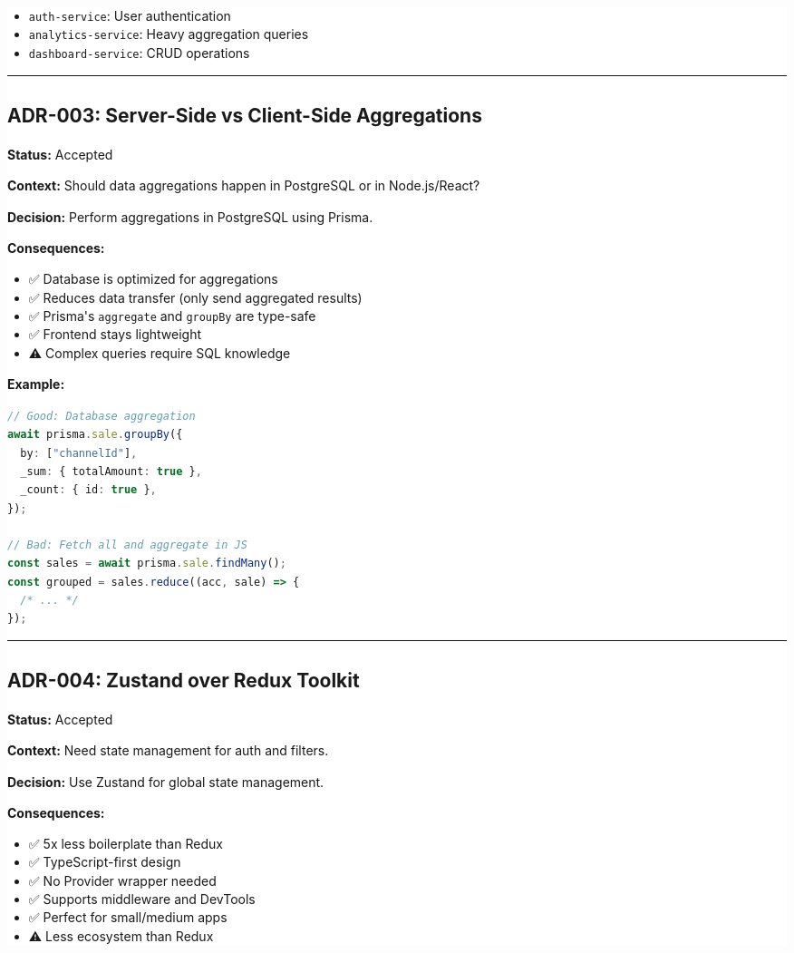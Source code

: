 - `auth-service`: User authentication
- `analytics-service`: Heavy aggregation queries
- `dashboard-service`: CRUD operations

---

## ADR-003: Server-Side vs Client-Side Aggregations

**Status:** Accepted

**Context:**
Should data aggregations happen in PostgreSQL or in Node.js/React?

**Decision:**
Perform aggregations in PostgreSQL using Prisma.

**Consequences:**

- ✅ Database is optimized for aggregations
- ✅ Reduces data transfer (only send aggregated results)
- ✅ Prisma's `aggregate` and `groupBy` are type-safe
- ✅ Frontend stays lightweight
- ⚠️ Complex queries require SQL knowledge

**Example:**

```typescript
// Good: Database aggregation
await prisma.sale.groupBy({
  by: ["channelId"],
  _sum: { totalAmount: true },
  _count: { id: true },
});

// Bad: Fetch all and aggregate in JS
const sales = await prisma.sale.findMany();
const grouped = sales.reduce((acc, sale) => {
  /* ... */
});
```

---

## ADR-004: Zustand over Redux Toolkit

**Status:** Accepted

**Context:**
Need state management for auth and filters.

**Decision:**
Use Zustand for global state management.

**Consequences:**

- ✅ 5x less boilerplate than Redux
- ✅ TypeScript-first design
- ✅ No Provider wrapper needed
- ✅ Supports middleware and DevTools
- ✅ Perfect for small/medium apps
- ⚠️ Less ecosystem than Redux
